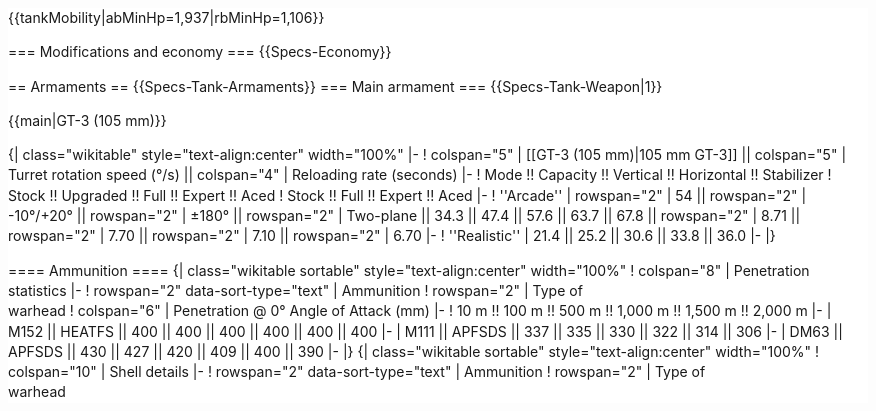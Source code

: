 
{{tankMobility|abMinHp=1,937|rbMinHp=1,106}}

=== Modifications and economy ===
{{Specs-Economy}}

== Armaments ==
{{Specs-Tank-Armaments}}
=== Main armament ===
{{Specs-Tank-Weapon|1}}



{{main|GT-3 (105 mm)}}

{| class="wikitable" style="text-align:center" width="100%"
|-
! colspan="5" | [[GT-3 (105 mm)|105 mm GT-3]] || colspan="5" | Turret rotation speed (°/s) || colspan="4" | Reloading rate (seconds)
|-
! Mode !! Capacity !! Vertical !! Horizontal !! Stabilizer
! Stock !! Upgraded !! Full !! Expert !! Aced
! Stock !! Full !! Expert !! Aced
|-
! ''Arcade''
| rowspan="2" | 54 || rowspan="2" | -10°/+20° || rowspan="2" | ±180° || rowspan="2" | Two-plane || 34.3 || 47.4 || 57.6 || 63.7 || 67.8 || rowspan="2" | 8.71 || rowspan="2" | 7.70 || rowspan="2" | 7.10 || rowspan="2" | 6.70
|-
! ''Realistic''
| 21.4 || 25.2 || 30.6 || 33.8 || 36.0
|-
|}

==== Ammunition ====
{| class="wikitable sortable" style="text-align:center" width="100%"
! colspan="8" | Penetration statistics
|-
! rowspan="2" data-sort-type="text" | Ammunition
! rowspan="2" | Type of<br>warhead
! colspan="6" | Penetration @ 0° Angle of Attack (mm)
|-
! 10 m !! 100 m !! 500 m !! 1,000 m !! 1,500 m !! 2,000 m
|-
| M152 || HEATFS || 400 || 400 || 400 || 400 || 400 || 400
|-
| M111 || APFSDS || 337 || 335 || 330 || 322 || 314 || 306
|-
| DM63 || APFSDS || 430 || 427 || 420 || 409 || 400 || 390
|-
|}
{| class="wikitable sortable" style="text-align:center" width="100%"
! colspan="10" | Shell details
|-
! rowspan="2" data-sort-type="text" | Ammunition
! rowspan="2" | Type of<br>warhead
